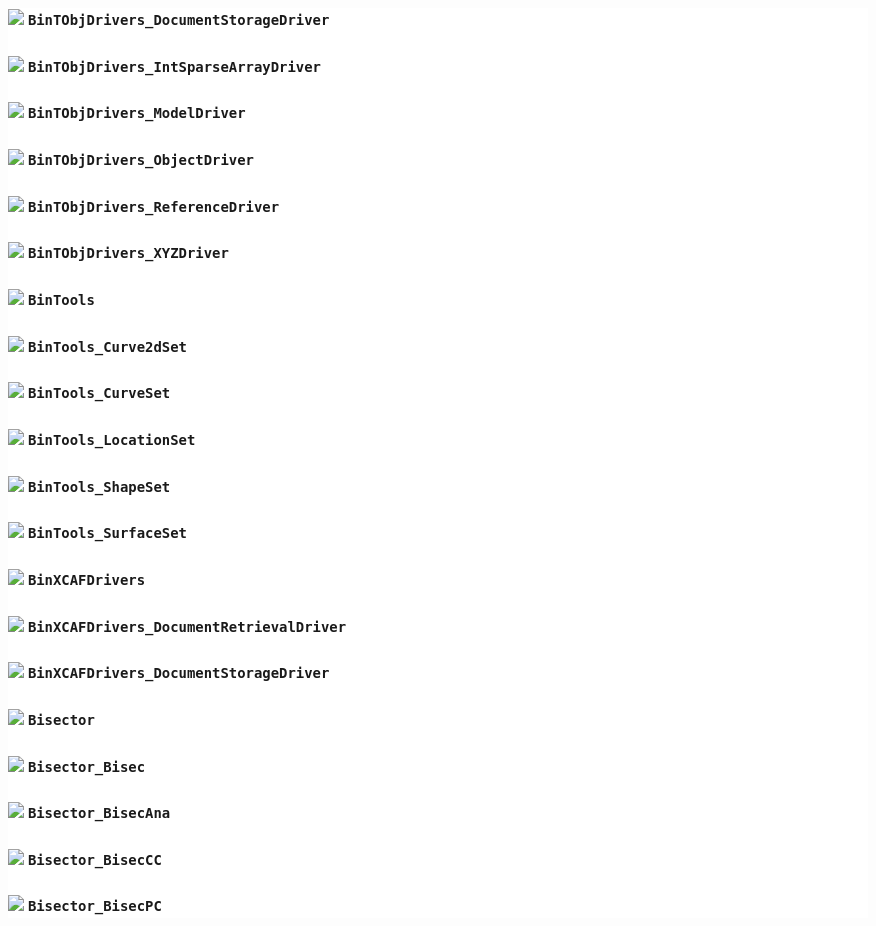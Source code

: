 ### ![](https://bit.ly/3hIVfqr) `BinTObjDrivers_DocumentStorageDriver`

### ![](https://bit.ly/3hIVfqr) `BinTObjDrivers_IntSparseArrayDriver`

### ![](https://bit.ly/3hIVfqr) `BinTObjDrivers_ModelDriver`

### ![](https://bit.ly/3hIVfqr) `BinTObjDrivers_ObjectDriver`

### ![](https://bit.ly/3hIVfqr) `BinTObjDrivers_ReferenceDriver`

### ![](https://bit.ly/3hIVfqr) `BinTObjDrivers_XYZDriver`

### ![](https://bit.ly/3hIVfqr) `BinTools`

### ![](https://bit.ly/3hIVfqr) `BinTools_Curve2dSet`

### ![](https://bit.ly/3hIVfqr) `BinTools_CurveSet`

### ![](https://bit.ly/3hIVfqr) `BinTools_LocationSet`

### ![](https://bit.ly/3hIVfqr) `BinTools_ShapeSet`

### ![](https://bit.ly/3hIVfqr) `BinTools_SurfaceSet`

### ![](https://bit.ly/3hIVfqr) `BinXCAFDrivers`

### ![](https://bit.ly/3hIVfqr) `BinXCAFDrivers_DocumentRetrievalDriver`

### ![](https://bit.ly/3hIVfqr) `BinXCAFDrivers_DocumentStorageDriver`

### ![](https://bit.ly/2El7GLC) `Bisector`

### ![](https://bit.ly/2El7GLC) `Bisector_Bisec`

### ![](https://bit.ly/2El7GLC) `Bisector_BisecAna`

### ![](https://bit.ly/2El7GLC) `Bisector_BisecCC`

### ![](https://bit.ly/2El7GLC) `Bisector_BisecPC`
